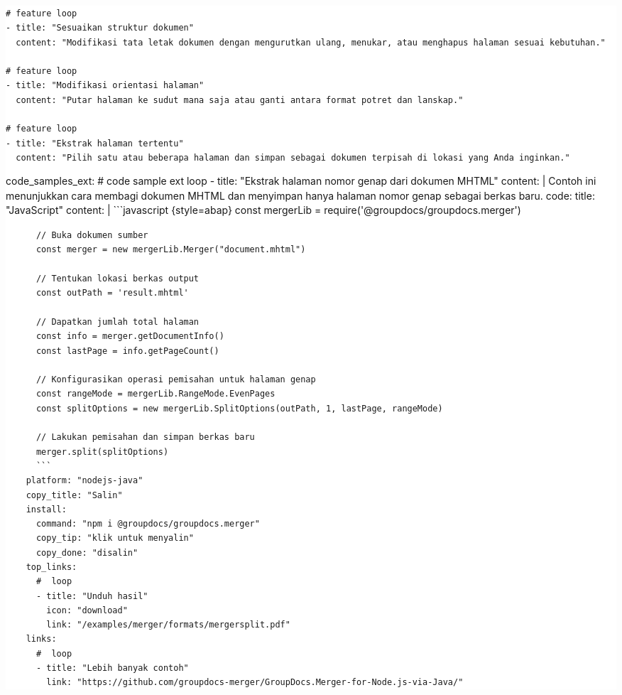     # feature loop
    - title: "Sesuaikan struktur dokumen"
      content: "Modifikasi tata letak dokumen dengan mengurutkan ulang, menukar, atau menghapus halaman sesuai kebutuhan."

    # feature loop
    - title: "Modifikasi orientasi halaman"
      content: "Putar halaman ke sudut mana saja atau ganti antara format potret dan lanskap."

    # feature loop
    - title: "Ekstrak halaman tertentu"
      content: "Pilih satu atau beberapa halaman dan simpan sebagai dokumen terpisah di lokasi yang Anda inginkan."
      
  code_samples_ext:
    # code sample ext loop
    - title: "Ekstrak halaman nomor genap dari dokumen MHTML"
      content: |
        Contoh ini menunjukkan cara membagi dokumen MHTML dan menyimpan hanya halaman nomor genap sebagai berkas baru.
      code:
        title: "JavaScript"
        content: |
          ```javascript {style=abap}
          const mergerLib = require('@groupdocs/groupdocs.merger')
          
          // Buka dokumen sumber
          const merger = new mergerLib.Merger("document.mhtml")

          // Tentukan lokasi berkas output
          const outPath = 'result.mhtml'

          // Dapatkan jumlah total halaman
          const info = merger.getDocumentInfo()
          const lastPage = info.getPageCount()

          // Konfigurasikan operasi pemisahan untuk halaman genap
          const rangeMode = mergerLib.RangeMode.EvenPages
          const splitOptions = new mergerLib.SplitOptions(outPath, 1, lastPage, rangeMode)

          // Lakukan pemisahan dan simpan berkas baru
          merger.split(splitOptions)
          ```
        platform: "nodejs-java"
        copy_title: "Salin"
        install:
          command: "npm i @groupdocs/groupdocs.merger"
          copy_tip: "klik untuk menyalin"
          copy_done: "disalin"
        top_links:
          #  loop
          - title: "Unduh hasil"
            icon: "download"
            link: "/examples/merger/formats/mergersplit.pdf"
        links:
          #  loop
          - title: "Lebih banyak contoh"
            link: "https://github.com/groupdocs-merger/GroupDocs.Merger-for-Node.js-via-Java/"